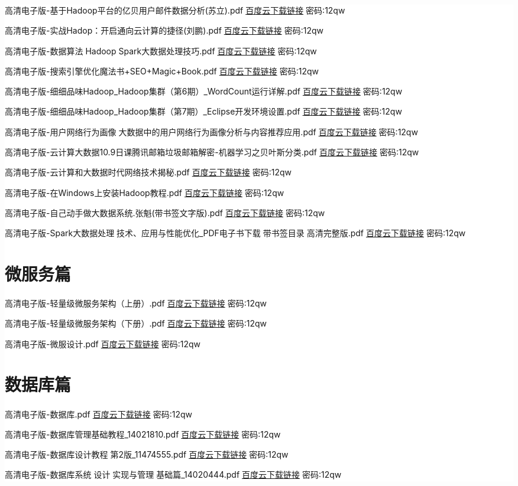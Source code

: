 高清电子版-基于Hadoop平台的亿贝用户邮件数据分析(苏立).pdf  [百度云下载链接](https://pan.baidu.com/s/1vpLptL_eAEyplQfQMWrqwQ)   密码:12qw

高清电子版-实战Hadop：开启通向云计算的捷径(刘鹏).pdf  [百度云下载链接](https://pan.baidu.com/s/1LSsVpnDrKNVN8INh6sN5eg)   密码:12qw

高清电子版-数据算法  Hadoop Spark大数据处理技巧.pdf  [百度云下载链接](https://pan.baidu.com/s/1ZsFFxHGailg-5wTaQhmx6w)   密码:12qw

高清电子版-搜索引擎优化魔法书+SEO+Magic+Book.pdf  [百度云下载链接](https://pan.baidu.com/s/19Q8K7oaqTJW4l5XKYo9lsA)   密码:12qw

高清电子版-细细品味Hadoop_Hadoop集群（第6期）_WordCount运行详解.pdf  [百度云下载链接](https://pan.baidu.com/s/1Pi7LzkqJ-LUSWCOsHaf3MA)   密码:12qw

高清电子版-细细品味Hadoop_Hadoop集群（第7期）_Eclipse开发环境设置.pdf  [百度云下载链接](https://pan.baidu.com/s/1-yRJJ3xB7e02h4-ZOPpErw)   密码:12qw

高清电子版-用户网络行为画像  大数据中的用户网络行为画像分析与内容推荐应用.pdf  [百度云下载链接](https://pan.baidu.com/s/1VDeFGUqNtviZQKUlAlueEQ)   密码:12qw

高清电子版-云计算大数据10.9日课腾讯邮箱垃圾邮箱解密-机器学习之贝叶斯分类.pdf  [百度云下载链接](https://pan.baidu.com/s/1ORF0gvm-7QjUFDyGJNmjHA)   密码:12qw

高清电子版-云计算和大数据时代网络技术揭秘.pdf  [百度云下载链接](https://pan.baidu.com/s/195P0js1qieBZuBItduoW8A)   密码:12qw

高清电子版-在Windows上安装Hadoop教程.pdf  [百度云下载链接](https://pan.baidu.com/s/1bv5Ai4L0dleRuNYyF4dTPw)   密码:12qw

高清电子版-自己动手做大数据系统.张魁(带书签文字版).pdf  [百度云下载链接](https://pan.baidu.com/s/1REJpwTNiRfN1BuPQrOKf6g)   密码:12qw

高清电子版-Spark大数据处理  技术、应用与性能优化_PDF电子书下载 带书签目录 高清完整版.pdf  [百度云下载链接](https://pan.baidu.com/s/1bVjJfSKU1yXTYL6sEedlXQ)   密码:12qw



# 微服务篇


高清电子版-轻量级微服务架构（上册）.pdf  [百度云下载链接](https://pan.baidu.com/s/1MfjHba_C2MCWC5OqwO1JeQ)   密码:12qw

高清电子版-轻量级微服务架构（下册）.pdf  [百度云下载链接](https://pan.baidu.com/s/1BDGDhzDYY3F_OBxbbqjuAA)   密码:12qw

高清电子版-微服设计.pdf  [百度云下载链接](https://pan.baidu.com/s/1GwMbonVALWcbZXY5k5zNgA)   密码:12qw



# 数据库篇


高清电子版-数据库.pdf  [百度云下载链接](https://pan.baidu.com/s/1Shw6SQcJo-pdBND8anIcNA)   密码:12qw

高清电子版-数据库管理基础教程_14021810.pdf  [百度云下载链接](https://pan.baidu.com/s/1DE5UwQ9s88SqAfEHjOAOxg)   密码:12qw

高清电子版-数据库设计教程  第2版_11474555.pdf  [百度云下载链接](https://pan.baidu.com/s/1xXoxL08CxeLD08VlCl7HpQ)   密码:12qw

高清电子版-数据库系统  设计  实现与管理  基础篇_14020444.pdf  [百度云下载链接](https://pan.baidu.com/s/1HGfO1JvxXDVGY6Vk7LFndA)   密码:12qw
